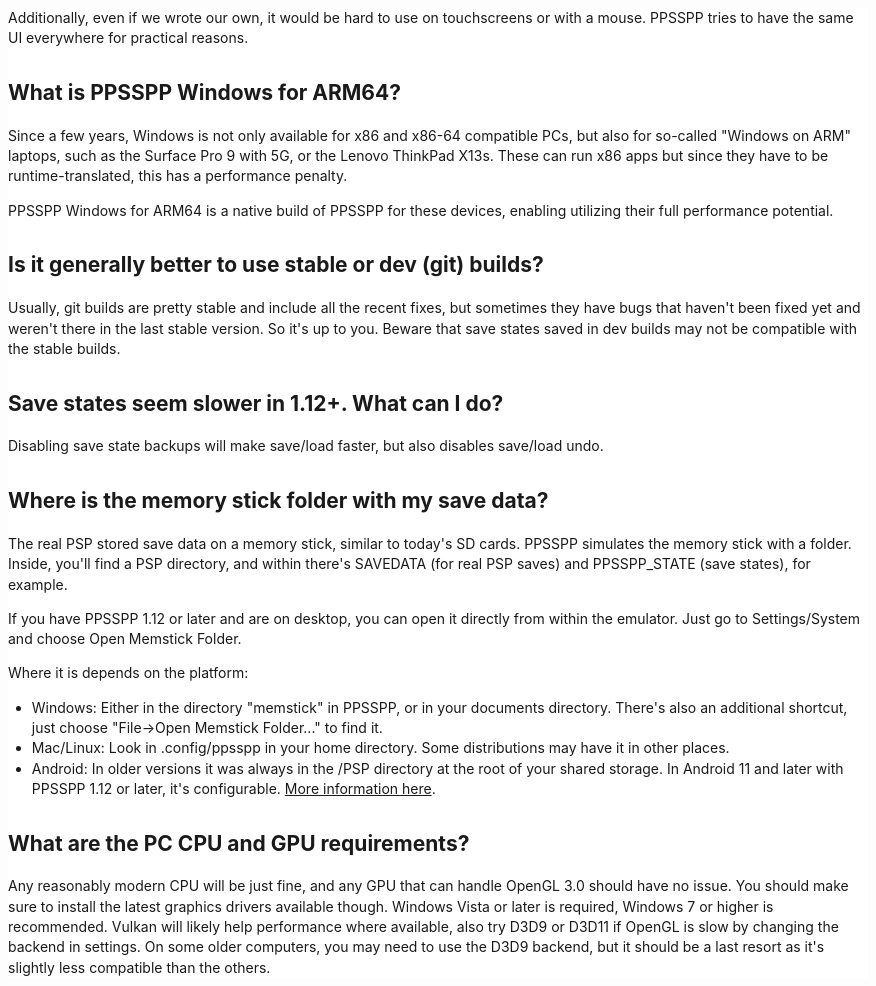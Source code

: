 Additionally, even if we wrote our own, it would be hard to use on touchscreens or with
a mouse. PPSSPP tries to have the same UI everywhere for practical reasons.

<a name="arm64win"></a>

## What is PPSSPP Windows for ARM64?

Since a few years, Windows is not only available for x86 and x86-64 compatible PCs, but also for so-called "Windows on ARM" laptops, such as the Surface Pro 9 with 5G, or the Lenovo ThinkPad X13s. These can run x86 apps but since they have to be runtime-translated, this has a performance penalty.

PPSSPP Windows for ARM64 is a native build of PPSSPP for these devices, enabling utilizing their full performance potential.

## Is it generally better to use stable or dev (git) builds?

Usually, git builds are pretty stable and include all the recent fixes, but sometimes they have bugs that haven't been fixed yet and weren't there in the last stable version. So it's up to you. Beware that save states saved in dev builds may not be compatible with the stable builds.

## Save states seem slower in 1.12+. What can I do?

Disabling save state backups will make save/load faster, but also disables save/load undo.

<a name="memstick"></a>

## Where is the memory stick folder with my save data?

The real PSP stored save data on a memory stick, similar to today's SD cards. PPSSPP simulates the memory stick with a folder. Inside, you'll find a PSP directory, and within there's SAVEDATA (for real PSP saves) and PPSSPP_STATE (save states), for example.

If you have PPSSPP 1.12 or later and are on desktop, you can open it directly from within the emulator. Just go to Settings/System and choose Open Memstick Folder.

Where it is depends on the platform:

* Windows: Either in the directory "memstick" in PPSSPP, or in your documents directory. There's also an additional shortcut, just choose "File->Open Memstick Folder..." to find it.
* Mac/Linux: Look in .config/ppsspp in your home directory. Some distributions may have it in other places.
* Android: In older versions it was always in the /PSP directory at the root of your shared storage. In Android 11 and later with PPSSPP 1.12 or later, it's configurable. [More information here](/docs/getting-started/save-data-and-storage).

## What are the PC CPU and GPU requirements?

Any reasonably modern CPU will be just fine, and any GPU that can handle OpenGL 3.0 should have no issue. You should make sure to install the latest graphics drivers available though. Windows Vista or later is required, Windows 7 or higher is recommended. Vulkan will likely help performance where available, also try D3D9 or D3D11 if OpenGL is slow by changing the backend in settings. On some older computers, you may need to use the D3D9 backend, but it should be a last resort as it's slightly less compatible than the others.
